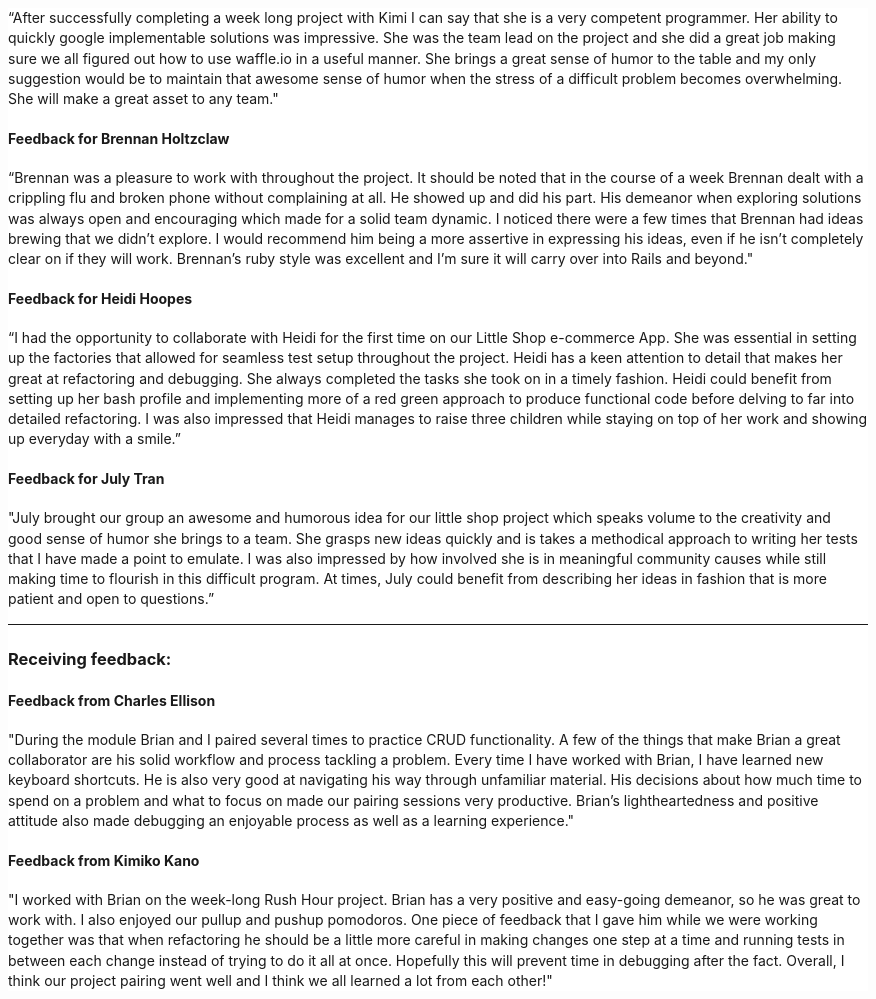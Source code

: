  “After successfully completing a week long project with Kimi I can say that she is a very competent programmer. Her ability to quickly google implementable solutions was impressive. She was the team lead on the project and she did a great job making sure we all figured out how to use waffle.io in a useful manner. She brings a great sense of humor to the table and my only suggestion would be to maintain that awesome sense of humor when the stress of a difficult problem becomes overwhelming. She will make a great asset to any team."

#### Feedback for Brennan Holtzclaw

 “Brennan was a pleasure to work with throughout the project. It should be noted that in the course of a week Brennan dealt with a crippling flu and broken phone without complaining at all. He showed up and did his part. His demeanor when exploring solutions was always open and encouraging which made for a solid team dynamic. I noticed there were a few times that Brennan had ideas brewing that we didn’t explore. I would recommend him being a more assertive in expressing his ideas, even if he isn’t completely clear on if they will work. Brennan’s ruby style was excellent and I’m sure it will carry over into Rails and beyond."

#### Feedback for Heidi Hoopes

 “I had the opportunity to collaborate with Heidi for the first time on our Little Shop e-commerce App. She was essential in setting up the factories that allowed for seamless test setup throughout the project. Heidi has a keen attention to detail that makes her great at refactoring and debugging. She always completed the tasks she took on in a timely fashion. Heidi could benefit from setting up her bash profile and implementing more of a red green approach to produce functional code before delving to far into detailed refactoring. I was also impressed that Heidi manages to raise three children while staying on top of her work and showing up everyday with a smile.”

#### Feedback for July Tran

 "July brought our group an awesome and humorous idea for our little shop project which speaks volume to the creativity and good sense of humor she brings to a team. She grasps new ideas quickly and is takes a methodical approach to writing her tests that I have made a point to emulate. I was also impressed by how involved she is in meaningful community causes while still making time to flourish in this difficult program. At times, July could benefit from describing her ideas in fashion that is more patient and open to questions.”

---
### Receiving feedback:

#### Feedback from Charles Ellison

"During the module Brian and I paired several times to practice CRUD functionality. A few of the things that make Brian a great collaborator are his solid workflow and process tackling a problem. Every time I have worked with Brian, I have learned new keyboard shortcuts. He is also very good at navigating his way through unfamiliar material. His decisions about how much time to spend on a problem and what to focus on made our pairing sessions very productive. Brian’s lightheartedness and positive attitude also made debugging an enjoyable process as well as a learning experience."

#### Feedback from Kimiko Kano

 "I worked with Brian on the week-long Rush Hour project. Brian has a very positive and easy-going demeanor, so he was great to work with. I also enjoyed our pullup and pushup pomodoros. One piece of feedback that I gave him while we were working together was that when refactoring he should be a little more careful in making changes one step at a time and running tests in between each change instead of trying to do it all at once. Hopefully this will prevent time in debugging after the fact. Overall, I think our project pairing went well and I think we all learned a lot from each other!"
